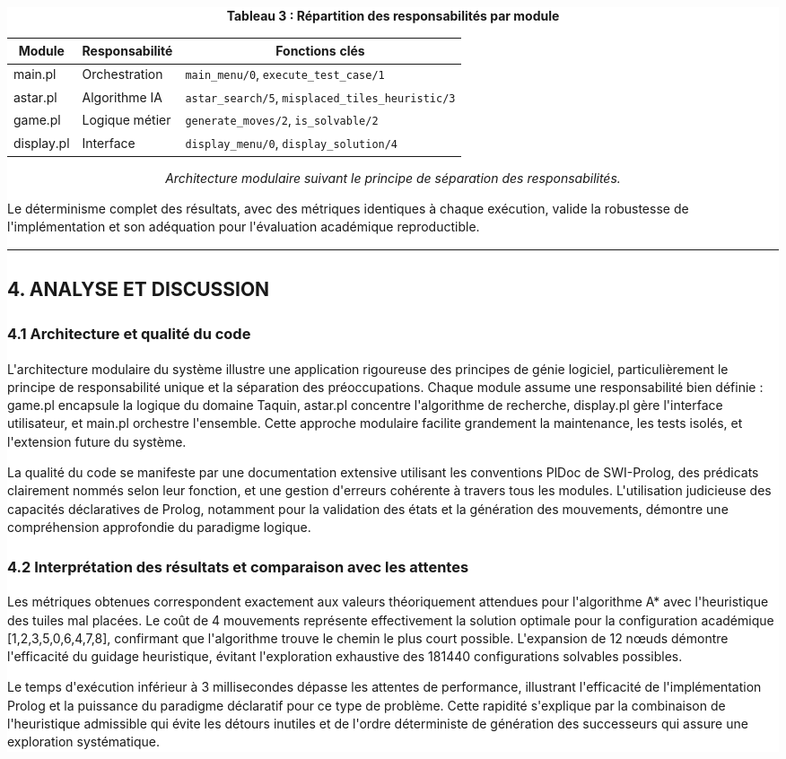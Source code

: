 <div align="center">

**Tableau 3 : Répartition des responsabilités par module**

</div>

| Module | Responsabilité | Fonctions clés |
|--------|----------------|----------------|
| main.pl | Orchestration | `main_menu/0`, `execute_test_case/1` |
| astar.pl | Algorithme IA | `astar_search/5`, `misplaced_tiles_heuristic/3` |
| game.pl | Logique métier | `generate_moves/2`, `is_solvable/2` |
| display.pl | Interface | `display_menu/0`, `display_solution/4` |

<div align="center">
<em>Architecture modulaire suivant le principe de séparation des responsabilités.</em>
</div>

Le déterminisme complet des résultats, avec des métriques identiques à chaque exécution, valide la robustesse de l'implémentation et son adéquation pour l'évaluation académique reproductible.

---

## 4. ANALYSE ET DISCUSSION

### 4.1 Architecture et qualité du code

L'architecture modulaire du système illustre une application rigoureuse des principes de génie logiciel, particulièrement le principe de responsabilité unique et la séparation des préoccupations. Chaque module assume une responsabilité bien définie : game.pl encapsule la logique du domaine Taquin, astar.pl concentre l'algorithme de recherche, display.pl gère l'interface utilisateur, et main.pl orchestre l'ensemble. Cette approche modulaire facilite grandement la maintenance, les tests isolés, et l'extension future du système.

La qualité du code se manifeste par une documentation extensive utilisant les conventions PlDoc de SWI-Prolog, des prédicats clairement nommés selon leur fonction, et une gestion d'erreurs cohérente à travers tous les modules. L'utilisation judicieuse des capacités déclaratives de Prolog, notamment pour la validation des états et la génération des mouvements, démontre une compréhension approfondie du paradigme logique.

### 4.2 Interprétation des résultats et comparaison avec les attentes

Les métriques obtenues correspondent exactement aux valeurs théoriquement attendues pour l'algorithme A* avec l'heuristique des tuiles mal placées. Le coût de 4 mouvements représente effectivement la solution optimale pour la configuration académique [1,2,3,5,0,6,4,7,8], confirmant que l'algorithme trouve le chemin le plus court possible. L'expansion de 12 nœuds démontre l'efficacité du guidage heuristique, évitant l'exploration exhaustive des 181440 configurations solvables possibles.

Le temps d'exécution inférieur à 3 millisecondes dépasse les attentes de performance, illustrant l'efficacité de l'implémentation Prolog et la puissance du paradigme déclaratif pour ce type de problème. Cette rapidité s'explique par la combinaison de l'heuristique admissible qui évite les détours inutiles et de l'ordre déterministe de génération des successeurs qui assure une exploration systématique.
